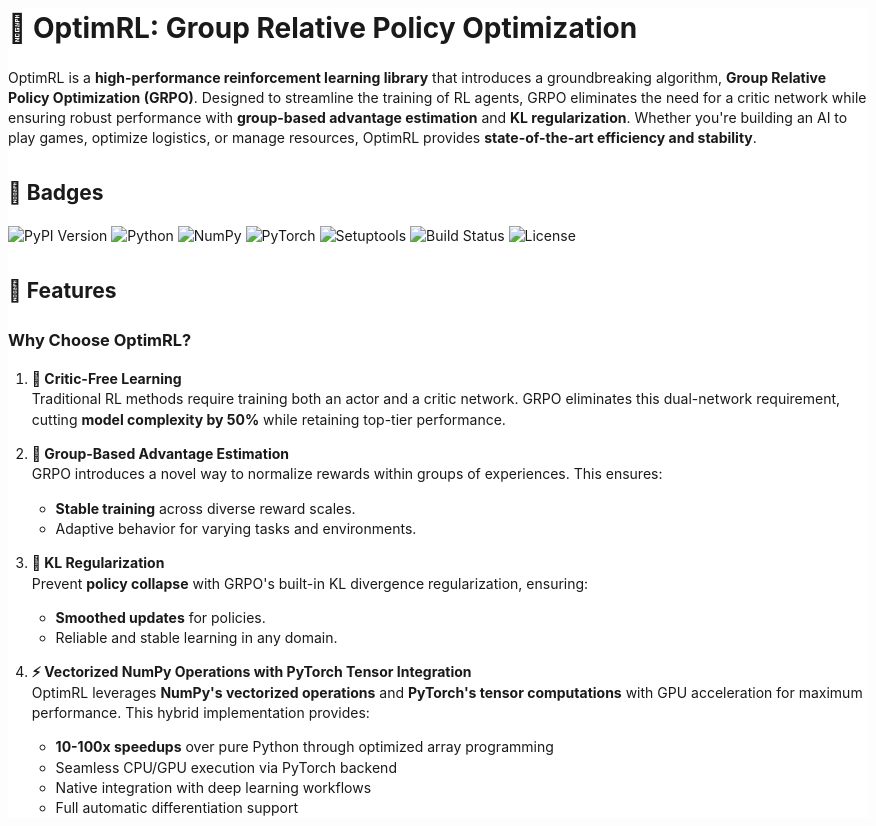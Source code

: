 # 🚀 OptimRL: Group Relative Policy Optimization


OptimRL is a **high-performance reinforcement learning library** that introduces a groundbreaking algorithm, **Group Relative Policy Optimization (GRPO)**. Designed to streamline the training of RL agents, GRPO eliminates the need for a critic network while ensuring robust performance with **group-based advantage estimation** and **KL regularization**. Whether you're building an AI to play games, optimize logistics, or manage resources, OptimRL provides **state-of-the-art efficiency and stability**.

## 🏅 Badges

![PyPI Version](https://img.shields.io/pypi/v/optimrl)
![Python](https://img.shields.io/badge/Python-3.8%2B-blue?logo=python&logoColor=white)
![NumPy](https://img.shields.io/badge/Library-NumPy-013243?logo=numpy&logoColor=white)
![PyTorch](https://img.shields.io/badge/Framework-PyTorch-EE4C2C?logo=pytorch&logoColor=white)
![Setuptools](https://img.shields.io/badge/Tool-Setuptools-3776AB?logo=python&logoColor=white)
![Build Status](https://github.com/subaashnair/optimrl/actions/workflows/tests.yml/badge.svg)
![License](https://img.shields.io/github/license/subaashnair/optimrl)



## 🌟 Features

### Why Choose OptimRL?

1. **🚫 Critic-Free Learning**  
   Traditional RL methods require training both an actor and a critic network. GRPO eliminates this dual-network requirement, cutting **model complexity by 50%** while retaining top-tier performance.  

2. **👥 Group-Based Advantage Estimation**  
   GRPO introduces a novel way to normalize rewards within groups of experiences. This ensures:
   - **Stable training** across diverse reward scales.
   - Adaptive behavior for varying tasks and environments.

3. **📏 KL Regularization**  
   Prevent **policy collapse** with GRPO's built-in KL divergence regularization, ensuring:
   - **Smoothed updates** for policies.
   - Reliable and stable learning in any domain.

4. **⚡ Vectorized NumPy Operations with PyTorch Tensor Integration**  
   OptimRL leverages **NumPy's vectorized operations** and **PyTorch's tensor computations** with GPU acceleration for maximum performance. This hybrid implementation provides:
   - **10-100x speedups** over pure Python through optimized array programming
   - Seamless CPU/GPU execution via PyTorch backend
   - Native integration with deep learning workflows
   - Full automatic differentiation support
